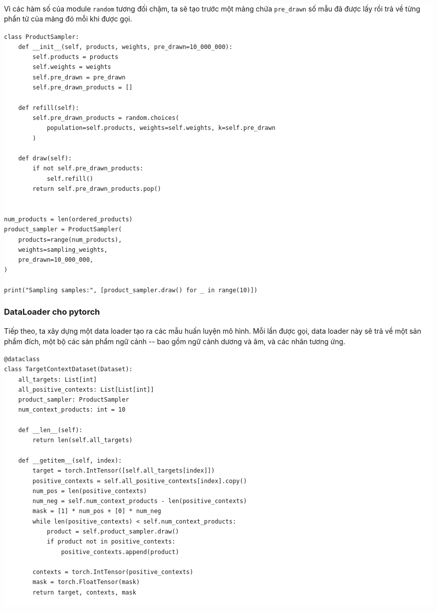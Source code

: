 Vì các hàm số của module `random` tương đối chậm, ta sẽ tạo trước một mảng chứa `pre_drawn` số mẫu đã được lấy rồi trả về từng phẩn tử của mảng đó mỗi khi được gọi.

```{code-cell} ipython3
class ProductSampler:
    def __init__(self, products, weights, pre_drawn=10_000_000):
        self.products = products
        self.weights = weights
        self.pre_drawn = pre_drawn
        self.pre_drawn_products = []

    def refill(self):
        self.pre_drawn_products = random.choices(
            population=self.products, weights=self.weights, k=self.pre_drawn
        )

    def draw(self):
        if not self.pre_drawn_products:
            self.refill()
        return self.pre_drawn_products.pop()


num_products = len(ordered_products)
product_sampler = ProductSampler(
    products=range(num_products),
    weights=sampling_weights,
    pre_drawn=10_000_000,
)

print("Sampling samples:", [product_sampler.draw() for _ in range(10)])
```

### DataLoader cho pytorch

Tiếp theo, ta xây dựng một data loader tạo ra các mẫu huấn luyện mô hình. Mỗi lần được gọi, data loader này sẽ trả về một sản phẩm đích, một bộ các sản phẩm ngữ cảnh -- bao gồm ngữ cảnh dương và âm, và các nhãn tương ứng.

```{code-cell} ipython3
@dataclass
class TargetContextDataset(Dataset):
    all_targets: List[int]
    all_positive_contexts: List[List[int]]
    product_sampler: ProductSampler
    num_context_products: int = 10

    def __len__(self):
        return len(self.all_targets)

    def __getitem__(self, index):
        target = torch.IntTensor([self.all_targets[index]])
        positive_contexts = self.all_positive_contexts[index].copy()
        num_pos = len(positive_contexts)
        num_neg = self.num_context_products - len(positive_contexts)
        mask = [1] * num_pos + [0] * num_neg
        while len(positive_contexts) < self.num_context_products:
            product = self.product_sampler.draw()
            if product not in positive_contexts:
                positive_contexts.append(product)

        contexts = torch.IntTensor(positive_contexts)
        mask = torch.FloatTensor(mask)
        return target, contexts, mask


```